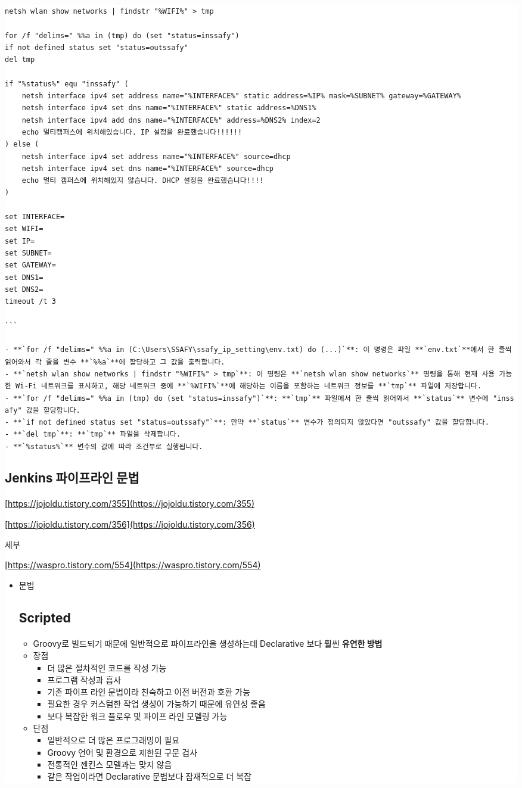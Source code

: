     netsh wlan show networks | findstr "%WIFI%" > tmp
    
    for /f "delims=" %%a in (tmp) do (set "status=inssafy")
    if not defined status set "status=outssafy"
    del tmp
    
    if "%status%" equ "inssafy" (
    	netsh interface ipv4 set address name="%INTERFACE%" static address=%IP% mask=%SUBNET% gateway=%GATEWAY%
    	netsh interface ipv4 set dns name="%INTERFACE%" static address=%DNS1%
    	netsh interface ipv4 add dns name="%INTERFACE%" address=%DNS2% index=2
    	echo 멀티캠퍼스에 위치해있습니다. IP 설정을 완료했습니다!!!!!!
    ) else (
    	netsh interface ipv4 set address name="%INTERFACE%" source=dhcp
    	netsh interface ipv4 set dns name="%INTERFACE%" source=dhcp
    	echo 멀티 캠퍼스에 위치해있지 않습니다. DHCP 설정을 완료했습니다!!!!
    )
    
    set INTERFACE=
    set WIFI=
    set IP=
    set SUBNET=
    set GATEWAY=
    set DNS1=
    set DNS2=
    timeout /t 3
    
    ```
    
    - **`for /f "delims=" %%a in (C:\Users\SSAFY\ssafy_ip_setting\env.txt) do (...)`**: 이 명령은 파일 **`env.txt`**에서 한 줄씩 읽어와서 각 줄을 변수 **`%%a`**에 할당하고 그 값을 출력합니다.
    - **`netsh wlan show networks | findstr "%WIFI%" > tmp`**: 이 명령은 **`netsh wlan show networks`** 명령을 통해 현재 사용 가능한 Wi-Fi 네트워크를 표시하고, 해당 네트워크 중에 **`%WIFI%`**에 해당하는 이름을 포함하는 네트워크 정보를 **`tmp`** 파일에 저장합니다.
    - **`for /f "delims=" %%a in (tmp) do (set "status=inssafy")`**: **`tmp`** 파일에서 한 줄씩 읽어와서 **`status`** 변수에 "inssafy" 값을 할당합니다.
    - **`if not defined status set "status=outssafy"`**: 만약 **`status`** 변수가 정의되지 않았다면 "outssafy" 값을 할당합니다.
    - **`del tmp`**: **`tmp`** 파일을 삭제합니다.
    - **`%status%`** 변수의 값에 따라 조건부로 실행됩니다.

## Jenkins 파이프라인 문법

[https://jojoldu.tistory.com/355](https://jojoldu.tistory.com/355)

[https://jojoldu.tistory.com/356](https://jojoldu.tistory.com/356)

세부

[https://waspro.tistory.com/554](https://waspro.tistory.com/554)

- 문법
    
    ## **Scripted**
    
    - Groovy로 빌드되기 때문에 일반적으로 파이프라인을 생성하는데 Declarative 보다 훨씬 **유연한 방법**
    - 장점
        - 더 많은 절차적인 코드를 작성 가능
        - 프로그램 작성과 흡사
        - 기존 파이프 라인 문법이라 친숙하고 이전 버전과 호환 가능
        - 필요한 경우 커스텀한 작업 생성이 가능하기 때문에 유연성 좋음
        - 보다 복잡한 워크 플로우 및 파이프 라인 모델링 가능
    - 단점
        - 일반적으로 더 많은 프로그래밍이 필요
        - Groovy 언어 및 환경으로 제한된 구문 검사
        - 전통적인 젠킨스 모델과는 맞지 않음
        - 같은 작업이라면 Declarative 문법보다 잠재적으로 더 복잡
    
